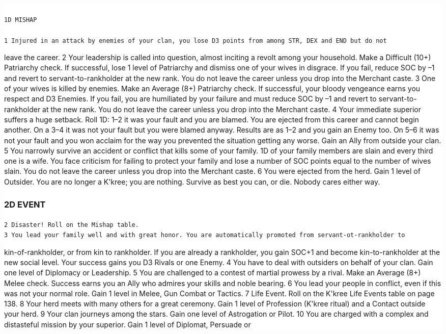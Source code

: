 ```

1D MISHAP

1 Injured in an attack by enemies of your clan, you lose D3 points from among STR, DEX and END but do not
```

leave the career.
2 Your leadership is called into question, almost inciting a revolt among your household. Make a Difficult (10+)
Patriarchy check. If successful, lose 1 level of Patriarchy and dismiss one of your wives in disgrace. If you fail,
reduce SOC by –1 and revert to servant-to-rankholder at the new rank. You do not leave the career unless you
drop into the Merchant caste.
3 One of your wives is killed by enemies. Make an Average (8+) Patriarchy check. If successful, your bloody
vengeance earns you respect and D3 Enemies. If you fail, you are humiliated by your failure and must reduce
SOC by –1 and revert to servant-to-rankholder at the new rank. You do not leave the career unless you drop into
the Merchant caste.
4 Your immediate superior suffers a huge setback. Roll 1D: 1–2 it was your fault and you are blamed. You are
ejected from this career and cannot begin another. On a 3–4 it was not your fault but you were blamed anyway.
Results are as 1–2 and you gain an Enemy too. On 5–6 it was not your fault and you won acclaim for the way
you prevented the situation getting any worse. Gain an Ally from outside your clan.
5 You narrowly survive an accident or conflict that kills some of your family. 1D of your family members are slain
and every third one is a wife. You face criticism for failing to protect your family and lose a number of SOC
points equal to the number of wives slain. You do not leave the career unless you drop into the Merchant caste.
6 You were ejected from the herd. Gain 1 level of Outsider. You are no longer a K'kree; you are nothing. Survive as
best you can, or die. Nobody cares either way.

### 2D EVENT

```
2 Disaster! Roll on the Mishap table.
3 You lead your family well and with great honor. You are automatically promoted from servant-ot-rankholder to
```

kin-of-rankholder, or from kin to rankholder. If you are already a rankholder, you gain SOC+1 and become kin-to-rankholder at the new social level. Your success gains you D3 Rivals or one Enemy.
4 You have to deal with outsiders on behalf of your clan. Gain one level of Diplomacy or Leadership.
5 You are challenged to a contest of martial prowess by a rival. Make an Average (8+) Melee check. Success
earns you an Ally who admires your skills and noble bearing.
6 You lead your people in conflict, even if this was not your normal role. Gain 1 level in Melee, Gun Combat or
Tactics.
7 Life Event. Roll on the K'kree Life Events table on page 138.
8 Your herd meets with many others for a great ceremony. Gain 1 level of Profession (K'kree ritual) and a Contact
outside your herd.
9 Your clan journeys among the stars. Gain one level of Astrogation or Pilot.
10 You are charged with a complex and distasteful mission by your superior. Gain 1 level of Diplomat, Persuade or